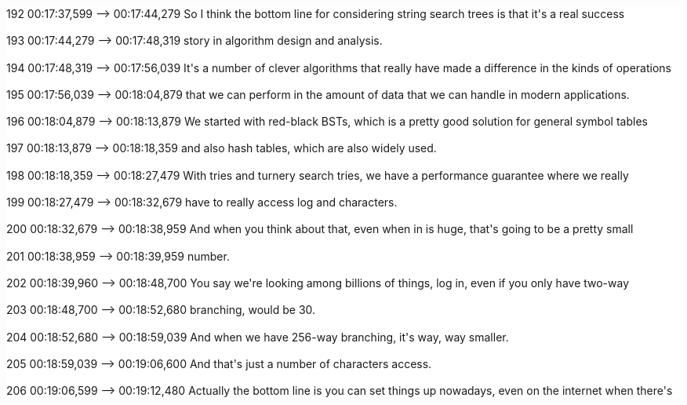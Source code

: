 192
00:17:37,599 --> 00:17:44,279
So I think the bottom line for considering string search trees is that it's a real success

193
00:17:44,279 --> 00:17:48,319
story in algorithm design and analysis.

194
00:17:48,319 --> 00:17:56,039
It's a number of clever algorithms that really have made a difference in the kinds of operations

195
00:17:56,039 --> 00:18:04,879
that we can perform in the amount of data that we can handle in modern applications.

196
00:18:04,879 --> 00:18:13,879
We started with red-black BSTs, which is a pretty good solution for general symbol tables

197
00:18:13,879 --> 00:18:18,359
and also hash tables, which are also widely used.

198
00:18:18,359 --> 00:18:27,479
With tries and turnery search tries, we have a performance guarantee where we really

199
00:18:27,479 --> 00:18:32,679
have to really access log and characters.

200
00:18:32,679 --> 00:18:38,959
And when you think about that, even when in is huge, that's going to be a pretty small

201
00:18:38,959 --> 00:18:39,959
number.

202
00:18:39,960 --> 00:18:48,700
You say we're looking among billions of things, log in, even if you only have two-way

203
00:18:48,700 --> 00:18:52,680
branching, would be 30.

204
00:18:52,680 --> 00:18:59,039
And when we have 256-way branching, it's way, way smaller.

205
00:18:59,039 --> 00:19:06,600
And that's just a number of characters access.

206
00:19:06,599 --> 00:19:12,480
Actually the bottom line is you can set things up nowadays, even on the internet when there's
